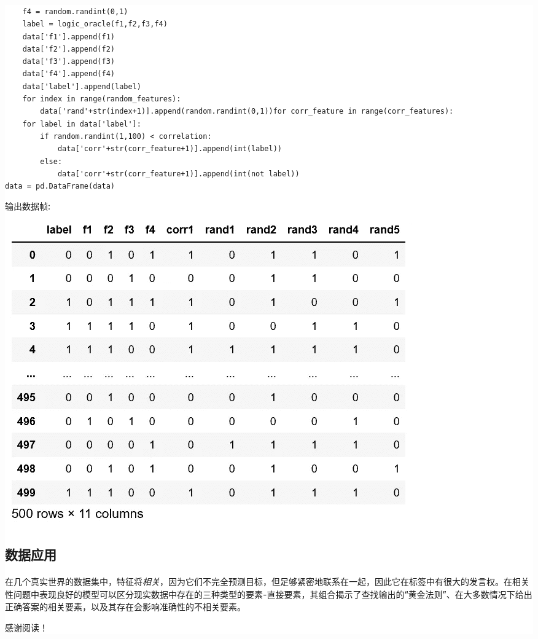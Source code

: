 ```
    f4 = random.randint(0,1)
    label = logic_oracle(f1,f2,f3,f4)
    data['f1'].append(f1)
    data['f2'].append(f2)
    data['f3'].append(f3)
    data['f4'].append(f4)
    data['label'].append(label)
    for index in range(random_features):
        data['rand'+str(index+1)].append(random.randint(0,1))for corr_feature in range(corr_features):
    for label in data['label']:
        if random.randint(1,100) < correlation:
            data['corr'+str(corr_feature+1)].append(int(label))
        else:
            data['corr'+str(corr_feature+1)].append(int(not label))
data = pd.DataFrame(data)
```

输出数据帧:

![](img/2fc030310dcc6e622d2b94b027bce1b4.png)

## 数据应用

在几个真实世界的数据集中，特征将*相关*，因为它们不完全预测目标，但足够紧密地联系在一起，因此它在标签中有很大的发言权。在相关性问题中表现良好的模型可以区分现实数据中存在的三种类型的要素-直接要素，其组合揭示了查找输出的“黄金法则”、在大多数情况下给出正确答案的相关要素，以及其存在会影响准确性的不相关要素。

感谢阅读！